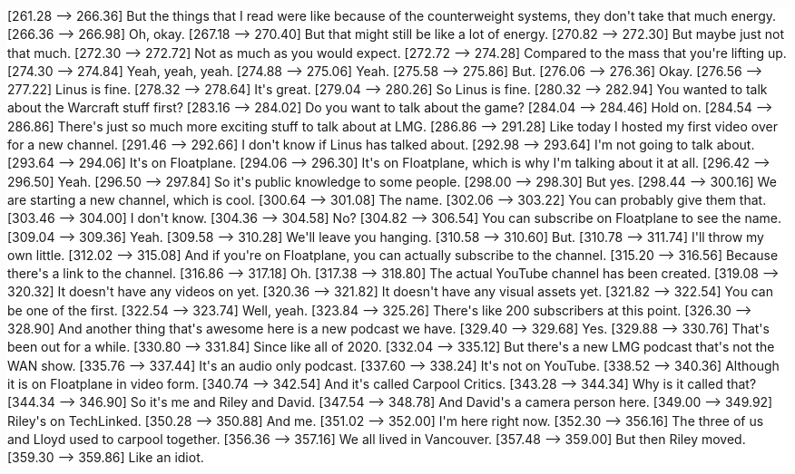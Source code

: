 [261.28 --> 266.36]  But the things that I read were like because of the counterweight systems, they don't take that much energy.
[266.36 --> 266.98]  Oh, okay.
[267.18 --> 270.40]  But that might still be like a lot of energy.
[270.82 --> 272.30]  But maybe just not that much.
[272.30 --> 272.72]  Not as much as you would expect.
[272.72 --> 274.28]  Compared to the mass that you're lifting up.
[274.30 --> 274.84]  Yeah, yeah, yeah.
[274.88 --> 275.06]  Yeah.
[275.58 --> 275.86]  But.
[276.06 --> 276.36]  Okay.
[276.56 --> 277.22]  Linus is fine.
[278.32 --> 278.64]  It's great.
[279.04 --> 280.26]  So Linus is fine.
[280.32 --> 282.94]  You wanted to talk about the Warcraft stuff first?
[283.16 --> 284.02]  Do you want to talk about the game?
[284.04 --> 284.46]  Hold on.
[284.54 --> 286.86]  There's just so much more exciting stuff to talk about at LMG.
[286.86 --> 291.28]  Like today I hosted my first video over for a new channel.
[291.46 --> 292.66]  I don't know if Linus has talked about.
[292.98 --> 293.64]  I'm not going to talk about.
[293.64 --> 294.06]  It's on Floatplane.
[294.06 --> 296.30]  It's on Floatplane, which is why I'm talking about it at all.
[296.42 --> 296.50]  Yeah.
[296.50 --> 297.84]  So it's public knowledge to some people.
[298.00 --> 298.30]  But yes.
[298.44 --> 300.16]  We are starting a new channel, which is cool.
[300.64 --> 301.08]  The name.
[302.06 --> 303.22]  You can probably give them that.
[303.46 --> 304.00]  I don't know.
[304.36 --> 304.58]  No?
[304.82 --> 306.54]  You can subscribe on Floatplane to see the name.
[309.04 --> 309.36]  Yeah.
[309.58 --> 310.28]  We'll leave you hanging.
[310.58 --> 310.60]  But.
[310.78 --> 311.74]  I'll throw my own little.
[312.02 --> 315.08]  And if you're on Floatplane, you can actually subscribe to the channel.
[315.20 --> 316.56]  Because there's a link to the channel.
[316.86 --> 317.18]  Oh.
[317.38 --> 318.80]  The actual YouTube channel has been created.
[319.08 --> 320.32]  It doesn't have any videos on yet.
[320.36 --> 321.82]  It doesn't have any visual assets yet.
[321.82 --> 322.54]  You can be one of the first.
[322.54 --> 323.74]  Well, yeah.
[323.84 --> 325.26]  There's like 200 subscribers at this point.
[326.30 --> 328.90]  And another thing that's awesome here is a new podcast we have.
[329.40 --> 329.68]  Yes.
[329.88 --> 330.76]  That's been out for a while.
[330.80 --> 331.84]  Since like all of 2020.
[332.04 --> 335.12]  But there's a new LMG podcast that's not the WAN show.
[335.76 --> 337.44]  It's an audio only podcast.
[337.60 --> 338.24]  It's not on YouTube.
[338.52 --> 340.36]  Although it is on Floatplane in video form.
[340.74 --> 342.54]  And it's called Carpool Critics.
[343.28 --> 344.34]  Why is it called that?
[344.34 --> 346.90]  So it's me and Riley and David.
[347.54 --> 348.78]  And David's a camera person here.
[349.00 --> 349.92]  Riley's on TechLinked.
[350.28 --> 350.88]  And me.
[351.02 --> 352.00]  I'm here right now.
[352.30 --> 356.16]  The three of us and Lloyd used to carpool together.
[356.36 --> 357.16]  We all lived in Vancouver.
[357.48 --> 359.00]  But then Riley moved.
[359.30 --> 359.86]  Like an idiot.